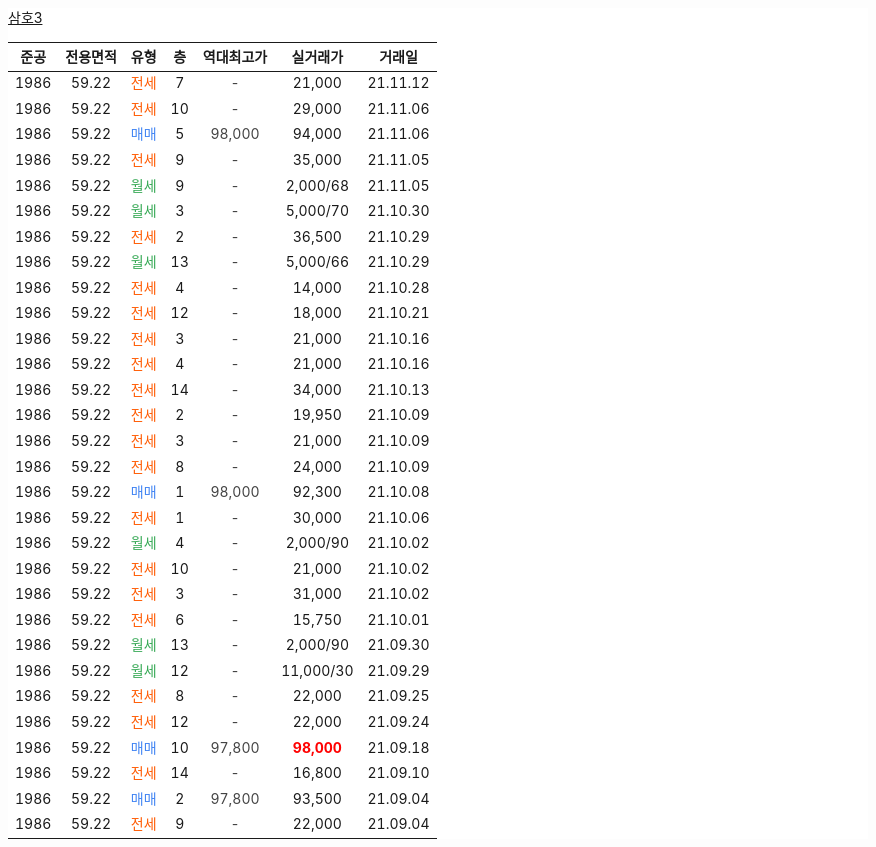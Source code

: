 [삼호3](https://search.naver.com/search.naver?query=%EC%82%BC%ED%98%B83)

|준공|전용면적|유형|층|역대최고가|실거래가|거래일|
|:---:|:---:|:---:|:---:|:---:|:---:|:---:|
|1986|59.22|<span style="color:#FF5A00">전세</span>|7|<span style="color:#444444">-</span>|21,000|21.11.12|
|1986|59.22|<span style="color:#FF5A00">전세</span>|10|<span style="color:#444444">-</span>|29,000|21.11.06|
|1986|59.22|<span style="color:#4285F3">매매</span>|5|<span style="color:#444444">98,000</span>|94,000|21.11.06|
|1986|59.22|<span style="color:#FF5A00">전세</span>|9|<span style="color:#444444">-</span>|35,000|21.11.05|
|1986|59.22|<span style="color:#34A853">월세</span>|9|<span style="color:#444444">-</span>|2,000/68|21.11.05|
|1986|59.22|<span style="color:#34A853">월세</span>|3|<span style="color:#444444">-</span>|5,000/70|21.10.30|
|1986|59.22|<span style="color:#FF5A00">전세</span>|2|<span style="color:#444444">-</span>|36,500|21.10.29|
|1986|59.22|<span style="color:#34A853">월세</span>|13|<span style="color:#444444">-</span>|5,000/66|21.10.29|
|1986|59.22|<span style="color:#FF5A00">전세</span>|4|<span style="color:#444444">-</span>|14,000|21.10.28|
|1986|59.22|<span style="color:#FF5A00">전세</span>|12|<span style="color:#444444">-</span>|18,000|21.10.21|
|1986|59.22|<span style="color:#FF5A00">전세</span>|3|<span style="color:#444444">-</span>|21,000|21.10.16|
|1986|59.22|<span style="color:#FF5A00">전세</span>|4|<span style="color:#444444">-</span>|21,000|21.10.16|
|1986|59.22|<span style="color:#FF5A00">전세</span>|14|<span style="color:#444444">-</span>|34,000|21.10.13|
|1986|59.22|<span style="color:#FF5A00">전세</span>|2|<span style="color:#444444">-</span>|19,950|21.10.09|
|1986|59.22|<span style="color:#FF5A00">전세</span>|3|<span style="color:#444444">-</span>|21,000|21.10.09|
|1986|59.22|<span style="color:#FF5A00">전세</span>|8|<span style="color:#444444">-</span>|24,000|21.10.09|
|1986|59.22|<span style="color:#4285F3">매매</span>|1|<span style="color:#444444">98,000</span>|92,300|21.10.08|
|1986|59.22|<span style="color:#FF5A00">전세</span>|1|<span style="color:#444444">-</span>|30,000|21.10.06|
|1986|59.22|<span style="color:#34A853">월세</span>|4|<span style="color:#444444">-</span>|2,000/90|21.10.02|
|1986|59.22|<span style="color:#FF5A00">전세</span>|10|<span style="color:#444444">-</span>|21,000|21.10.02|
|1986|59.22|<span style="color:#FF5A00">전세</span>|3|<span style="color:#444444">-</span>|31,000|21.10.02|
|1986|59.22|<span style="color:#FF5A00">전세</span>|6|<span style="color:#444444">-</span>|15,750|21.10.01|
|1986|59.22|<span style="color:#34A853">월세</span>|13|<span style="color:#444444">-</span>|2,000/90|21.09.30|
|1986|59.22|<span style="color:#34A853">월세</span>|12|<span style="color:#444444">-</span>|11,000/30|21.09.29|
|1986|59.22|<span style="color:#FF5A00">전세</span>|8|<span style="color:#444444">-</span>|22,000|21.09.25|
|1986|59.22|<span style="color:#FF5A00">전세</span>|12|<span style="color:#444444">-</span>|22,000|21.09.24|
|1986|59.22|<span style="color:#4285F3">매매</span>|10|<span style="color:#444444">97,800</span>|<b><span style="color:#FF0000">98,000</span></b>|21.09.18|
|1986|59.22|<span style="color:#FF5A00">전세</span>|14|<span style="color:#444444">-</span>|16,800|21.09.10|
|1986|59.22|<span style="color:#4285F3">매매</span>|2|<span style="color:#444444">97,800</span>|93,500|21.09.04|
|1986|59.22|<span style="color:#FF5A00">전세</span>|9|<span style="color:#444444">-</span>|22,000|21.09.04|
